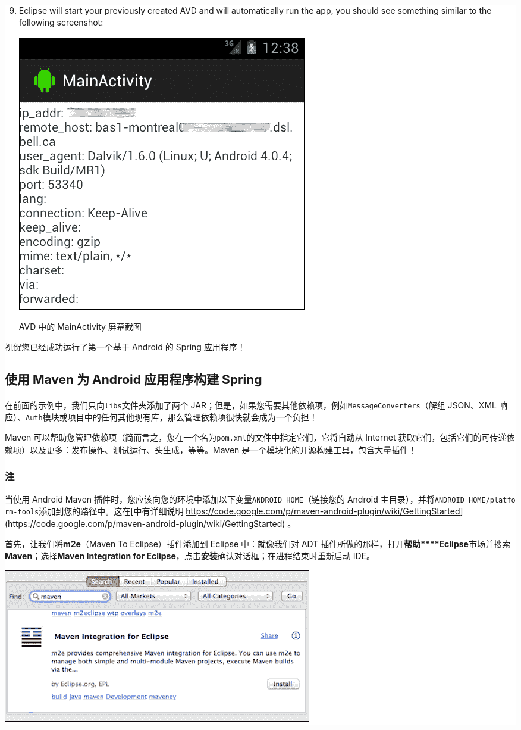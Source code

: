 9.  Eclipse will start your previously created AVD and will automatically run the app, you should see something similar to the following screenshot:

    ![First example app](img/1905_02_07.jpg)

    AVD 中的 MainActivity 屏幕截图

祝贺您已经成功运行了第一个基于 Android 的 Spring 应用程序！

## 使用 Maven 为 Android 应用程序构建 Spring

在前面的示例中，我们只向`libs`文件夹添加了两个 JAR；但是，如果您需要其他依赖项，例如`MessageConverters`（解组 JSON、XML 响应）、`Auth`模块或项目中的任何其他现有库，那么管理依赖项很快就会成为一个负担！

Maven 可以帮助您管理依赖项（简而言之，您在一个名为`pom.xml`的文件中指定它们，它将自动从 Internet 获取它们，包括它们的可传递依赖项）以及更多：发布操作、测试运行、头生成，等等。Maven 是一个模块化的开源构建工具，包含大量插件！

### 注

当使用 Android Maven 插件时，您应该向您的环境中添加以下变量`ANDROID_HOME`（链接您的 Android 主目录），并将`ANDROID_HOME/platform-tools`添加到您的路径中。这在[中有详细说明 https://code.google.com/p/maven-android-plugin/wiki/GettingStarted](https://code.google.com/p/maven-android-plugin/wiki/GettingStarted) 。

首先，让我们将**m2e**（Maven To Eclipse）插件添加到 Eclipse 中：就像我们对 ADT 插件所做的那样，打开**帮助****Eclipse**市场并搜索**Maven**；选择**Maven Integration for Eclipse**，点击**安装**确认对话框；在进程结束时重新启动 IDE。

![Using Maven to build a Spring for Android app](img/1905_02_08.jpg)
